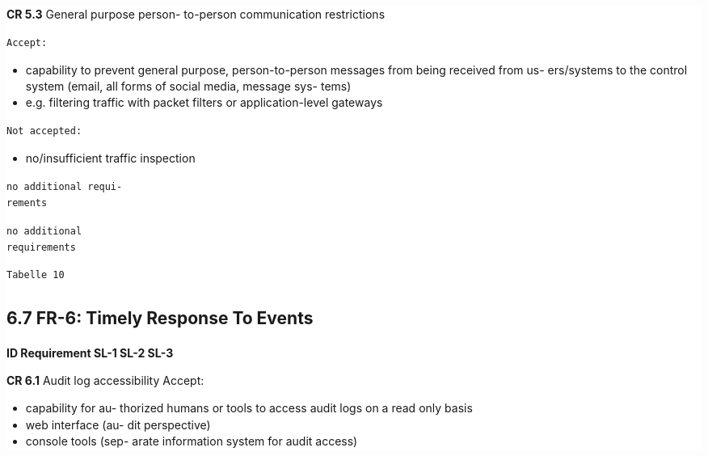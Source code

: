 **CR 5.3** General purpose person-
to-person communication
restrictions

```
Accept:
```
- capability to prevent
general purpose,
person-to-person
messages from being
received from us-
ers/systems to the
control system (email,
all forms of social
media, message sys-
tems)
- e.g. filtering traffic
with packet filters or
application-level
gateways

```
Not accepted:
```
- no/insufficient traffic
inspection

```
no additional requi-
rements
```
```
no additional
requirements
```
```
Tabelle 10
```

## 6.7 FR-6: Timely Response To Events

**ID Requirement SL-1 SL-2 SL-3**

**CR 6.1** Audit log accessibility Accept:

- capability for au-
thorized humans or
tools to access audit
logs on a read only
basis
- web interface (au-
dit perspective)
- console tools (sep-
arate information
system for audit
access)
